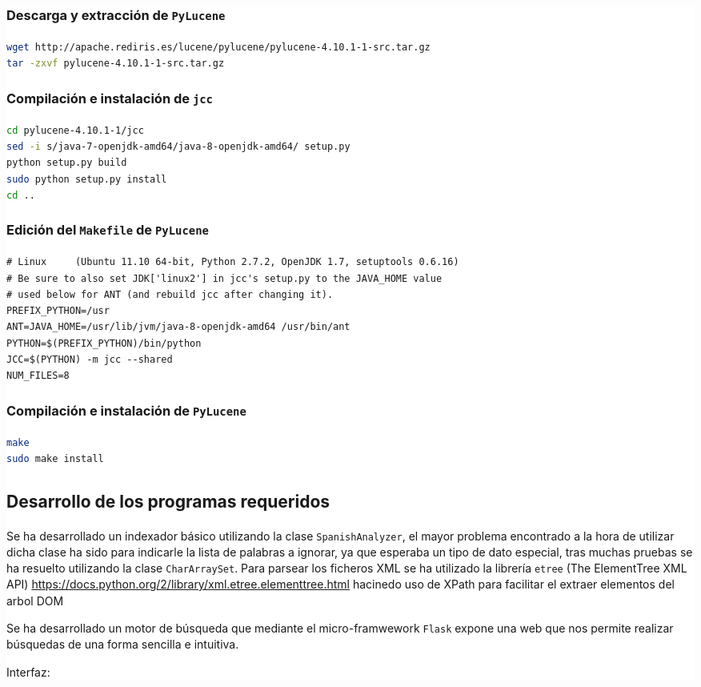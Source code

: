 ### Descarga y extracción de `PyLucene`
```bash
wget http://apache.rediris.es/lucene/pylucene/pylucene-4.10.1-1-src.tar.gz
tar -zxvf pylucene-4.10.1-1-src.tar.gz
```

### Compilación e instalación de `jcc`
```bash
cd pylucene-4.10.1-1/jcc
sed -i s/java-7-openjdk-amd64/java-8-openjdk-amd64/ setup.py
python setup.py build
sudo python setup.py install
cd ..
```

### Edición del `Makefile` de `PyLucene`
```
# Linux     (Ubuntu 11.10 64-bit, Python 2.7.2, OpenJDK 1.7, setuptools 0.6.16)
# Be sure to also set JDK['linux2'] in jcc's setup.py to the JAVA_HOME value
# used below for ANT (and rebuild jcc after changing it).
PREFIX_PYTHON=/usr
ANT=JAVA_HOME=/usr/lib/jvm/java-8-openjdk-amd64 /usr/bin/ant
PYTHON=$(PREFIX_PYTHON)/bin/python
JCC=$(PYTHON) -m jcc --shared
NUM_FILES=8
```

### Compilación e instalación de `PyLucene`
```bash
make
sudo make install
```

## Desarrollo de los programas requeridos

Se ha desarrollado un indexador básico utilizando la clase `SpanishAnalyzer`, el mayor problema encontrado a la hora de utilizar dicha clase ha sido para indicarle la lista de palabras a ignorar, ya que esperaba un tipo de dato especial, tras muchas pruebas se ha resuelto utilizando la clase `CharArraySet`.
Para parsear los ficheros XML se ha utilizado la librería `etree` (The ElementTree XML API) https://docs.python.org/2/library/xml.etree.elementtree.html hacinedo uso de XPath para facilitar el extraer elementos del arbol DOM

Se ha desarrollado un motor de búsqueda que mediante el micro-framwework `Flask` expone una web que nos permite realizar búsquedas de una forma sencilla e intuitiva.

Interfaz: